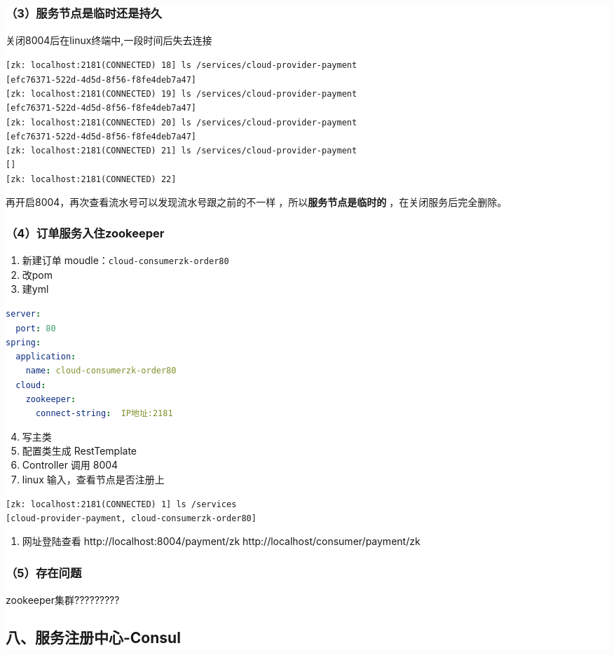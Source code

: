### （3）服务节点是临时还是持久

关闭8004后在linux终端中,一段时间后失去连接

```shell
[zk: localhost:2181(CONNECTED) 18] ls /services/cloud-provider-payment
[efc76371-522d-4d5d-8f56-f8fe4deb7a47]
[zk: localhost:2181(CONNECTED) 19] ls /services/cloud-provider-payment
[efc76371-522d-4d5d-8f56-f8fe4deb7a47]
[zk: localhost:2181(CONNECTED) 20] ls /services/cloud-provider-payment
[efc76371-522d-4d5d-8f56-f8fe4deb7a47]
[zk: localhost:2181(CONNECTED) 21] ls /services/cloud-provider-payment
[]
[zk: localhost:2181(CONNECTED) 22] 
```

再开启8004，再次查看流水号可以发现流水号跟之前的不一样 ，所以**服务节点是临时的** ，在关闭服务后完全删除。

### （4）订单服务入住zookeeper

1. 新建订单 moudle：`cloud-consumerzk-order80`
2. 改pom
3. 建yml

```yaml
server:
  port: 80
spring:
  application:
    name: cloud-consumerzk-order80
  cloud:
    zookeeper:
      connect-string:  IP地址:2181
```

4. 写主类
5. 配置类生成 RestTemplate
6. Controller 调用 8004
7. linux 输入，查看节点是否注册上

```
[zk: localhost:2181(CONNECTED) 1] ls /services
[cloud-provider-payment, cloud-consumerzk-order80]
```

1. 网址登陆查看
   http://localhost:8004/payment/zk
   http://localhost/consumer/payment/zk

### （5）存在问题

zookeeper集群?????????



## 八、服务注册中心-Consul
